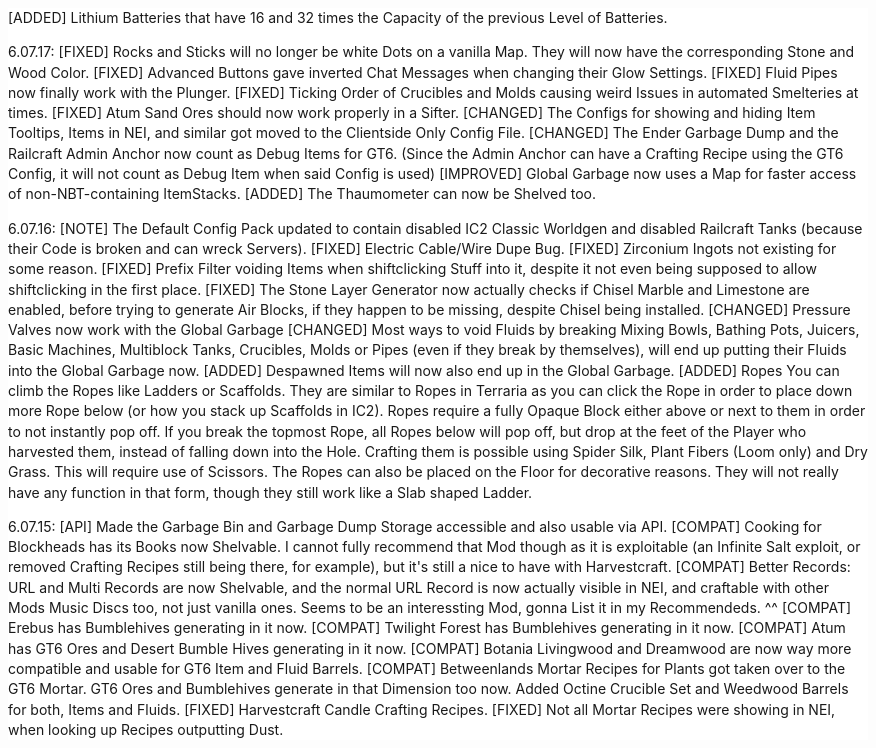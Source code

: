 [ADDED] Lithium Batteries that have 16 and 32 times the Capacity of the previous Level of Batteries.


6.07.17:
[FIXED] Rocks and Sticks will no longer be white Dots on a vanilla Map. They will now have the corresponding Stone and Wood Color.
[FIXED] Advanced Buttons gave inverted Chat Messages when changing their Glow Settings.
[FIXED] Fluid Pipes now finally work with the Plunger.
[FIXED] Ticking Order of Crucibles and Molds causing weird Issues in automated Smelteries at times.
[FIXED] Atum Sand Ores should now work properly in a Sifter.
[CHANGED] The Configs for showing and hiding Item Tooltips, Items in NEI, and similar got moved to the Clientside Only Config File.
[CHANGED] The Ender Garbage Dump and the Railcraft Admin Anchor now count as Debug Items for GT6. (Since the Admin Anchor can have a Crafting Recipe using the GT6 Config, it will not count as Debug Item when said Config is used)
[IMPROVED] Global Garbage now uses a Map for faster access of non-NBT-containing ItemStacks.
[ADDED] The Thaumometer can now be Shelved too.


6.07.16:
[NOTE] The Default Config Pack updated to contain disabled IC2 Classic Worldgen and disabled Railcraft Tanks (because their Code is broken and can wreck Servers).
[FIXED] Electric Cable/Wire Dupe Bug.
[FIXED] Zirconium Ingots not existing for some reason.
[FIXED] Prefix Filter voiding Items when shiftclicking Stuff into it, despite it not even being supposed to allow shiftclicking in the first place.
[FIXED] The Stone Layer Generator now actually checks if Chisel Marble and Limestone are enabled, before trying to generate Air Blocks, if they happen to be missing, despite Chisel being installed.
[CHANGED] Pressure Valves now work with the Global Garbage
[CHANGED] Most ways to void Fluids by breaking Mixing Bowls, Bathing Pots, Juicers, Basic Machines, Multiblock Tanks, Crucibles, Molds or Pipes (even if they break by themselves), will end up putting their Fluids into the Global Garbage now.
[ADDED] Despawned Items will now also end up in the Global Garbage.
[ADDED] Ropes
You can climb the Ropes like Ladders or Scaffolds.
They are similar to Ropes in Terraria as you can click the Rope in order to place down more Rope below (or how you stack up Scaffolds in IC2).
Ropes require a fully Opaque Block either above or next to them in order to not instantly pop off.
If you break the topmost Rope, all Ropes below will pop off, but drop at the feet of the Player who harvested them, instead of falling down into the Hole.
Crafting them is possible using Spider Silk, Plant Fibers (Loom only) and Dry Grass. This will require use of Scissors.
The Ropes can also be placed on the Floor for decorative reasons. They will not really have any function in that form, though they still work like a Slab shaped Ladder.


6.07.15:
[API] Made the Garbage Bin and Garbage Dump Storage accessible and also usable via API.
[COMPAT] Cooking for Blockheads has its Books now Shelvable. I cannot fully recommend that Mod though as it is exploitable (an Infinite Salt exploit, or removed Crafting Recipes still being there, for example), but it's still a nice to have with Harvestcraft.
[COMPAT] Better Records: URL and Multi Records are now Shelvable, and the normal URL Record is now actually visible in NEI, and craftable with other Mods Music Discs too, not just vanilla ones. Seems to be an interessting Mod, gonna List it in my Recommendeds. ^^
[COMPAT] Erebus has Bumblehives generating in it now.
[COMPAT] Twilight Forest has Bumblehives generating in it now.
[COMPAT] Atum has GT6 Ores and Desert Bumble Hives generating in it now.
[COMPAT] Botania Livingwood and Dreamwood are now way more compatible and usable for GT6 Item and Fluid Barrels.
[COMPAT] Betweenlands
Mortar Recipes for Plants got taken over to the GT6 Mortar.
GT6 Ores and Bumblehives generate in that Dimension too now.
Added Octine Crucible Set and Weedwood Barrels for both, Items and Fluids.
[FIXED] Harvestcraft Candle Crafting Recipes.
[FIXED] Not all Mortar Recipes were showing in NEI, when looking up Recipes outputting Dust.